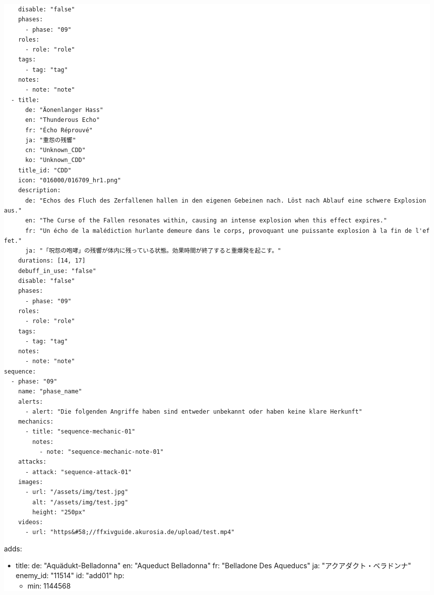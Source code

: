         disable: "false"
        phases:
          - phase: "09"
        roles:
          - role: "role"
        tags:
          - tag: "tag"
        notes:
          - note: "note"
      - title:
          de: "Äonenlanger Hass"
          en: "Thunderous Echo"
          fr: "Écho Réprouvé"
          ja: "重怨の残響"
          cn: "Unknown_CDD"
          ko: "Unknown_CDD"
        title_id: "CDD"
        icon: "016000/016709_hr1.png"
        description:
          de: "Echos des Fluch des Zerfallenen hallen in den eigenen Gebeinen nach. Löst nach Ablauf eine schwere Explosion aus."
          en: "The Curse of the Fallen resonates within, causing an intense explosion when this effect expires."
          fr: "Un écho de la malédiction hurlante demeure dans le corps, provoquant une puissante explosion à la fin de l'effet."
          ja: "「呪怨の咆哮」の残響が体内に残っている状態。効果時間が終了すると重爆発を起こす。"
        durations: [14, 17]
        debuff_in_use: "false"
        disable: "false"
        phases:
          - phase: "09"
        roles:
          - role: "role"
        tags:
          - tag: "tag"
        notes:
          - note: "note"
    sequence:
      - phase: "09"
        name: "phase_name"
        alerts:
          - alert: "Die folgenden Angriffe haben sind entweder unbekannt oder haben keine klare Herkunft"
        mechanics:
          - title: "sequence-mechanic-01"
            notes:
              - note: "sequence-mechanic-note-01"
        attacks:
          - attack: "sequence-attack-01"
        images:
          - url: "/assets/img/test.jpg"
            alt: "/assets/img/test.jpg"
            height: "250px"
        videos:
          - url: "https&#58;//ffxivguide.akurosia.de/upload/test.mp4"
adds:
  - title:
      de: "Aquädukt-Belladonna"
      en: "Aqueduct Belladonna"
      fr: "Belladone Des Aqueducs"
      ja: "アクアダクト・ベラドンナ"
    enemy_id: "11514"
    id: "add01"
    hp:
      - min: 1144568